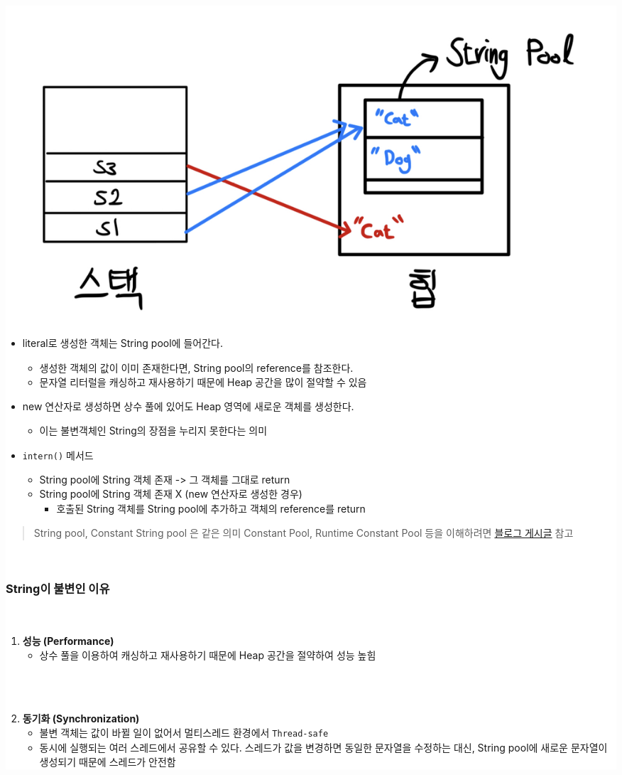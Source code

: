 ![](brain/image/dog-week01-1.png)

- literal로 생성한 객체는 String pool에 들어간다.
	- 생성한 객체의 값이 이미 존재한다면, String pool의 reference를 참조한다.
	- 문자열 리터럴을 캐싱하고 재사용하기 때문에 Heap 공간을 많이 절약할 수 있음

- new 연산자로 생성하면 상수 풀에 있어도 Heap 영역에 새로운 객체를 생성한다.
	- 이는 불변객체인 String의 장점을 누리지 못한다는 의미

- `intern()` 메서드
	- String pool에 String 객체 존재 -> 그 객체를 그대로 return
	- String pool에 String 객체 존재 X (new 연산자로 생성한 경우)
		- 호출된 String 객체를 String pool에 추가하고 객체의 reference를 return

> String pool, Constant String pool 은 같은 의미
> Constant Pool, Runtime Constant Pool 등을 이해하려면 <a href='https://jae-yoon.tistory.com/17' target='_blank'>블로그 게시글</a> 참고

<br>

### String이 불변인 이유

<br>

1. **성능 (Performance)**
	- 상수 풀을 이용하여 캐싱하고 재사용하기 때문에 Heap 공간을 절약하여 성능 높힘

<br><br>

2. **동기화 (Synchronization)**
	- 불변 객체는 값이 바뀔 일이 없어서 멀티스레드 환경에서 `Thread-safe`
	- 동시에 실행되는 여러 스레드에서 공유할 수 있다. 스레드가 값을 변경하면 동일한 문자열을 수정하는 대신, String pool에 새로운 문자열이 생성되기 때문에 스레드가 안전함
